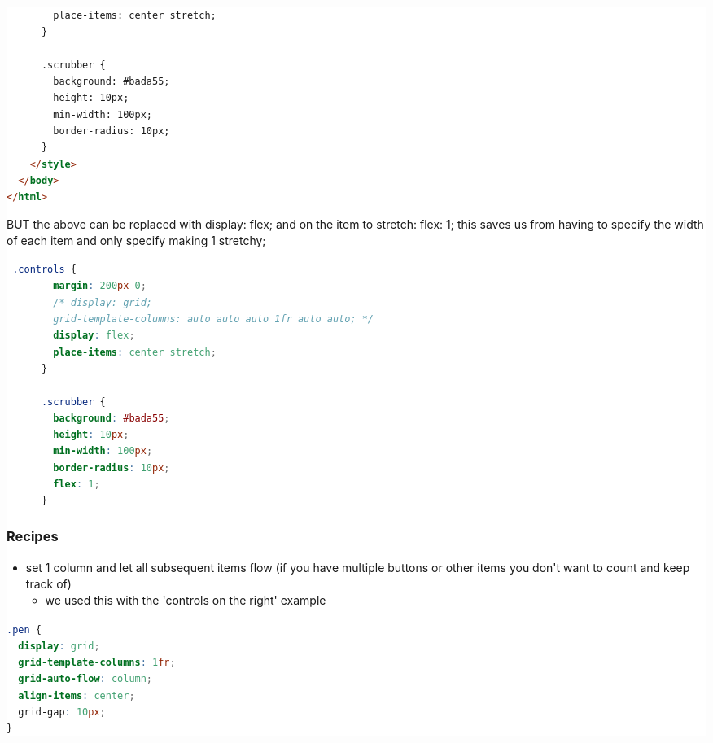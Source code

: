 ```html
        place-items: center stretch;
      }

      .scrubber {
        background: #bada55;
        height: 10px;
        min-width: 100px;
        border-radius: 10px;
      }
    </style>
  </body>
</html>


```


BUT the above can be replaced with display: flex; and on the item to stretch: flex: 1; this saves us from having to specify the width of each item and only specify making 1 stretchy;

```css
 .controls {
        margin: 200px 0;
        /* display: grid;
        grid-template-columns: auto auto auto 1fr auto auto; */
        display: flex;
        place-items: center stretch;
      }

      .scrubber {
        background: #bada55;
        height: 10px;
        min-width: 100px;
        border-radius: 10px;
        flex: 1;
      }
```


### Recipes
- set 1 column and let all subsequent items flow (if you have multiple buttons or other items you don't want to count and keep track of)
	- we used this with the 'controls on the right' example
```css
.pen {
  display: grid;
  grid-template-columns: 1fr;
  grid-auto-flow: column;
  align-items: center;
  grid-gap: 10px;
}
```




